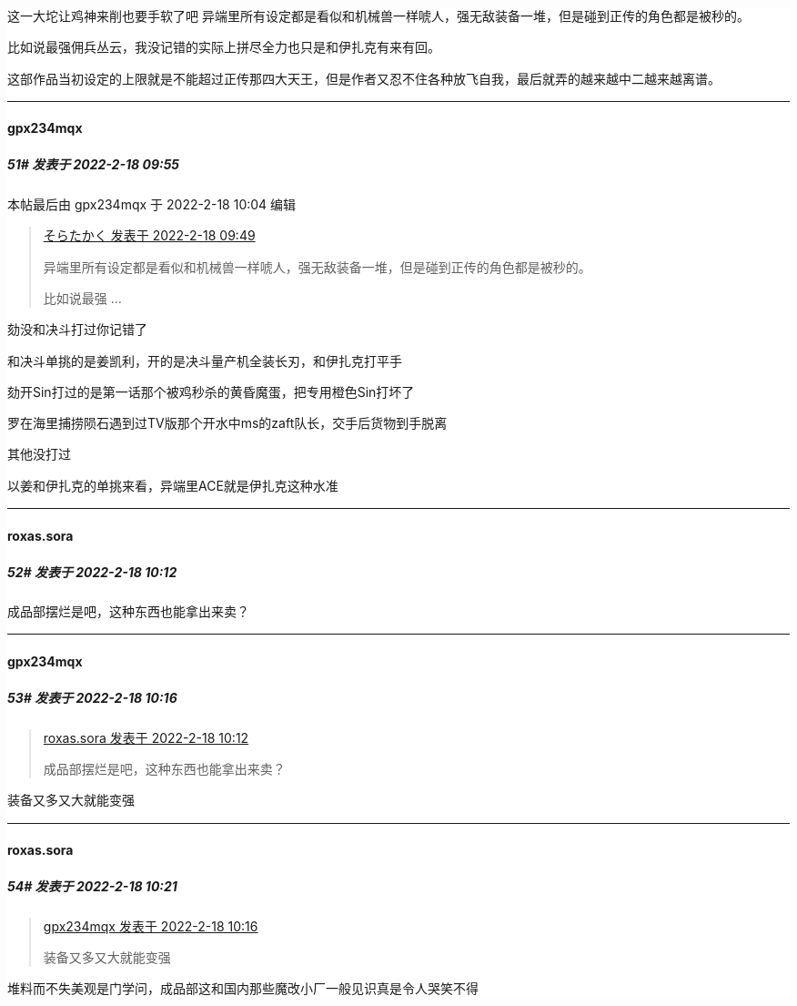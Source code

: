 这一大坨让鸡神来削也要手软了吧</blockquote>
异端里所有设定都是看似和机械兽一样唬人，强无敌装备一堆，但是碰到正传的角色都是被秒的。

比如说最强佣兵丛云，我没记错的实际上拼尽全力也只是和伊扎克有来有回。

这部作品当初设定的上限就是不能超过正传那四大天王，但是作者又忍不住各种放飞自我，最后就弄的越来越中二越来越离谱。

*****

####  gpx234mqx  
##### 51#       发表于 2022-2-18 09:55

 本帖最后由 gpx234mqx 于 2022-2-18 10:04 编辑 
<blockquote><a href="httphttps://bbs.saraba1st.com/2b/forum.php?mod=redirect&amp;goto=findpost&amp;pid=54735830&amp;ptid=2053041" target="_blank">そらたかく 发表于 2022-2-18 09:49</a>

异端里所有设定都是看似和机械兽一样唬人，强无敌装备一堆，但是碰到正传的角色都是被秒的。

比如说最强 ...</blockquote>
劾没和决斗打过你记错了

和决斗单挑的是姜凯利，开的是决斗量产机全装长刃，和伊扎克打平手

劾开Sin打过的是第一话那个被鸡秒杀的黄昏魔蛋，把专用橙色Sin打坏了

罗在海里捕捞陨石遇到过TV版那个开水中ms的zaft队长，交手后货物到手脱离

其他没打过

以姜和伊扎克的单挑来看，异端里ACE就是伊扎克这种水准

*****

####  roxas.sora  
##### 52#       发表于 2022-2-18 10:12

成品部摆烂是吧，这种东西也能拿出来卖？

*****

####  gpx234mqx  
##### 53#       发表于 2022-2-18 10:16

<blockquote><a href="httphttps://bbs.saraba1st.com/2b/forum.php?mod=redirect&amp;goto=findpost&amp;pid=54736182&amp;ptid=2053041" target="_blank">roxas.sora 发表于 2022-2-18 10:12</a>

成品部摆烂是吧，这种东西也能拿出来卖？</blockquote>
装备又多又大就能变强

*****

####  roxas.sora  
##### 54#       发表于 2022-2-18 10:21

<blockquote><a href="httphttps://bbs.saraba1st.com/2b/forum.php?mod=redirect&amp;goto=findpost&amp;pid=54736249&amp;ptid=2053041" target="_blank">gpx234mqx 发表于 2022-2-18 10:16</a>

装备又多又大就能变强</blockquote>
堆料而不失美观是门学问，成品部这和国内那些魔改小厂一般见识真是令人哭笑不得
